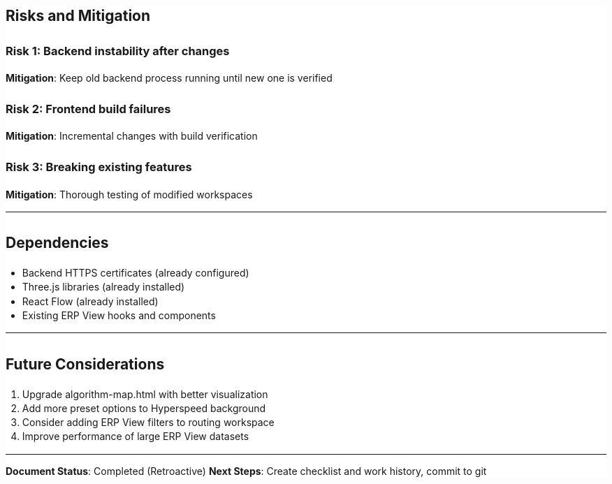 ## Risks and Mitigation

### Risk 1: Backend instability after changes
**Mitigation**: Keep old backend process running until new one is verified

### Risk 2: Frontend build failures
**Mitigation**: Incremental changes with build verification

### Risk 3: Breaking existing features
**Mitigation**: Thorough testing of modified workspaces

---

## Dependencies

- Backend HTTPS certificates (already configured)
- Three.js libraries (already installed)
- React Flow (already installed)
- Existing ERP View hooks and components

---

## Future Considerations

1. Upgrade algorithm-map.html with better visualization
2. Add more preset options to Hyperspeed background
3. Consider adding ERP View filters to routing workspace
4. Improve performance of large ERP View datasets

---

**Document Status**: Completed (Retroactive)
**Next Steps**: Create checklist and work history, commit to git
